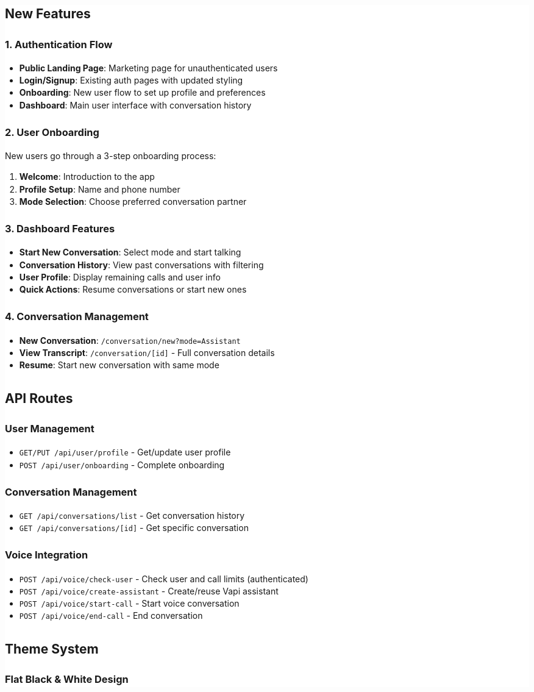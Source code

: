 ## New Features

### 1. Authentication Flow

- **Public Landing Page**: Marketing page for unauthenticated users
- **Login/Signup**: Existing auth pages with updated styling
- **Onboarding**: New user flow to set up profile and preferences
- **Dashboard**: Main user interface with conversation history

### 2. User Onboarding

New users go through a 3-step onboarding process:

1. **Welcome**: Introduction to the app
2. **Profile Setup**: Name and phone number
3. **Mode Selection**: Choose preferred conversation partner

### 3. Dashboard Features

- **Start New Conversation**: Select mode and start talking
- **Conversation History**: View past conversations with filtering
- **User Profile**: Display remaining calls and user info
- **Quick Actions**: Resume conversations or start new ones

### 4. Conversation Management

- **New Conversation**: `/conversation/new?mode=Assistant`
- **View Transcript**: `/conversation/[id]` - Full conversation details
- **Resume**: Start new conversation with same mode

## API Routes

### User Management
- `GET/PUT /api/user/profile` - Get/update user profile
- `POST /api/user/onboarding` - Complete onboarding

### Conversation Management
- `GET /api/conversations/list` - Get conversation history
- `GET /api/conversations/[id]` - Get specific conversation

### Voice Integration
- `POST /api/voice/check-user` - Check user and call limits (authenticated)
- `POST /api/voice/create-assistant` - Create/reuse Vapi assistant
- `POST /api/voice/start-call` - Start voice conversation
- `POST /api/voice/end-call` - End conversation

## Theme System

### Flat Black & White Design
